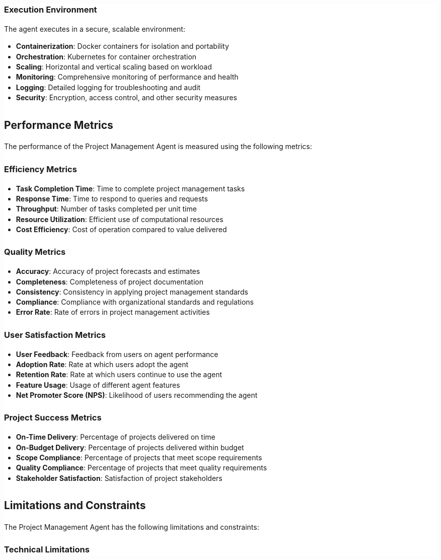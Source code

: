 ### Execution Environment

The agent executes in a secure, scalable environment:

- **Containerization**: Docker containers for isolation and portability
- **Orchestration**: Kubernetes for container orchestration
- **Scaling**: Horizontal and vertical scaling based on workload
- **Monitoring**: Comprehensive monitoring of performance and health
- **Logging**: Detailed logging for troubleshooting and audit
- **Security**: Encryption, access control, and other security measures

## Performance Metrics

The performance of the Project Management Agent is measured using the following metrics:

### Efficiency Metrics

- **Task Completion Time**: Time to complete project management tasks
- **Response Time**: Time to respond to queries and requests
- **Throughput**: Number of tasks completed per unit time
- **Resource Utilization**: Efficient use of computational resources
- **Cost Efficiency**: Cost of operation compared to value delivered

### Quality Metrics

- **Accuracy**: Accuracy of project forecasts and estimates
- **Completeness**: Completeness of project documentation
- **Consistency**: Consistency in applying project management standards
- **Compliance**: Compliance with organizational standards and regulations
- **Error Rate**: Rate of errors in project management activities

### User Satisfaction Metrics

- **User Feedback**: Feedback from users on agent performance
- **Adoption Rate**: Rate at which users adopt the agent
- **Retention Rate**: Rate at which users continue to use the agent
- **Feature Usage**: Usage of different agent features
- **Net Promoter Score (NPS)**: Likelihood of users recommending the agent

### Project Success Metrics

- **On-Time Delivery**: Percentage of projects delivered on time
- **On-Budget Delivery**: Percentage of projects delivered within budget
- **Scope Compliance**: Percentage of projects that meet scope requirements
- **Quality Compliance**: Percentage of projects that meet quality requirements
- **Stakeholder Satisfaction**: Satisfaction of project stakeholders

## Limitations and Constraints

The Project Management Agent has the following limitations and constraints:

### Technical Limitations
